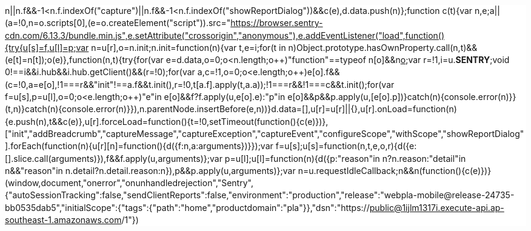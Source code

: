 n||n.f&&-1<n.f.indexOf("capture")||n.f&&-1<n.f.indexOf("showReportDialog"))&&c(e),d.data.push(n)};function c(t){var n,e;a||(a=!0,n=o.scripts[0],(e=o.createElement("script")).src="https://browser.sentry-cdn.com/6.13.3/bundle.min.js",e.setAttribute("crossorigin","anonymous"),e.addEventListener("load",function(){try{u[s]=f,u[l]=p;var n=u[r],o=n.init;n.init=function(n){var t,e=i;for(t in n)Object.prototype.hasOwnProperty.call(n,t)&&(e[t]=n[t]);o(e)},function(n,t){try{for(var e=d.data,o=0;o<n.length;o++)"function"==typeof n[o]&&n[o]();var r=!1,i=u.__SENTRY__;void 0!==i&&i.hub&&i.hub.getClient()&&(r=!0);for(var a,c=!1,o=0;o<e.length;o++)e[o].f&&(c=!0,a=e[o],!1===r&&"init"!==a.f&&t.init(),r=!0,t[a.f].apply(t,a.a));!1===r&&!1===c&&t.init();for(var f=u[s],p=u[l],o=0;o<e.length;o++)"e"in e[o]&&f?f.apply(u,e[o].e):"p"in e[o]&&p&&p.apply(u,[e[o].p])}catch(n){console.error(n)}}(t,n)}catch(n){console.error(n)}}),n.parentNode.insertBefore(e,n))}d.data=[],u[r]=u[r]||{},u[r].onLoad=function(n){e.push(n),t&&c(e)},u[r].forceLoad=function(){t=!0,setTimeout(function(){c(e)})},["init","addBreadcrumb","captureMessage","captureException","captureEvent","configureScope","withScope","showReportDialog"].forEach(function(n){u[r][n]=function(){d({f:n,a:arguments})}});var f=u[s];u[s]=function(n,t,e,o,r){d({e:[].slice.call(arguments)}),f&&f.apply(u,arguments)};var p=u[l];u[l]=function(n){d({p:"reason"in n?n.reason:"detail"in n&&"reason"in n.detail?n.detail.reason:n}),p&&p.apply(u,arguments)};var n=u.requestIdleCallback;n&&n(function(){c(e)})}(window,document,"onerror","onunhandledrejection","Sentry",{"autoSessionTracking":false,"sendClientReports":false,"environment":"production","release":"webpla-mobile@release-24735-bb0535dab5","initialScope":{"tags":{"path":"home","productdomain":"pla"}},"dsn":"https://public@1ijlm1317i.execute-api.ap-southeast-1.amazonaws.com/1"})</script><style>
  @font-face {
    font-family: MuseoSans;
    src: url(https://d1785e74lyxkqq.cloudfront.net/godwit/lib/css/fonts/MuseoSans300/MuseoSans300-db9dceebf1bfe5f24fe18640b1b9b4aa.eot);
    src: url(https://d1785e74lyxkqq.cloudfront.net/godwit/lib/css/fonts/MuseoSans300/MuseoSans300-db9dceebf1bfe5f24fe18640b1b9b4aa.eot?#iefix)
        format("embedded-opentype"),
      url(https://d1785e74lyxkqq.cloudfront.net/godwit/lib/css/fonts/MuseoSans300/MuseoSans300-b4fb17d8e5f5fcff2224b39e458d0f11.woff2)
        format("woff2"),
      url(https://d1785e74lyxkqq.cloudfront.net/godwit/lib/css/fonts/MuseoSans300/MuseoSans300-e8bbda10393938b6c27059fdf08efdbd.woff)
        format("woff"),
      url(https://d1785e74lyxkqq.cloudfront.net/godwit/lib/css/fonts/MuseoSans300/MuseoSans300-30c419fdb275d1a26c6358c33e17c719.ttf)
        format("truetype");
    font-weight: 300;
    font-style: normal;
    font-display: swap;
  }
  @font-face {
    font-family: MuseoSans;
    src: url(https://d1785e74lyxkqq.cloudfront.net/godwit/lib/css/fonts/MuseoSans500/MuseoSans500-6d393e43fd957c3fbf07ca421fe98143.eot);
    src: url(https://d1785e74lyxkqq.cloudfront.net/godwit/lib/css/fonts/MuseoSans500/MuseoSans500-6d393e43fd957c3fbf07ca421fe98143.eot?#iefix)
        format("embedded-opentype"),
      url(https://d1785e74lyxkqq.cloudfront.net/godwit/lib/css/fonts/MuseoSans500/MuseoSans500-5024002329ddd97b9e5416fcb3840997.woff2)
        format("woff2"),
      url(https://d1785e74lyxkqq.cloudfront.net/godwit/lib/css/fonts/MuseoSans500/MuseoSans500-f700d980817210d2aed150e9fe9024ad.woff)
        format("woff"),
      url(https://d1785e74lyxkqq.cloudfront.net/godwit/lib/css/fonts/MuseoSans500/MuseoSans500-800795147bf5d888a953eb6918f85708.ttf)
        format("truetype");
    font-weight: 500;
    font-style: normal;
    font-display: swap;
  }
  @font-face {
    font-family: MuseoSans;
    src: url(https://d1785e74lyxkqq.cloudfront.net/godwit/lib/css/fonts/MuseoSans700/MuseoSans700-c975965a016be2af822b0d21829cc13e.eot);
